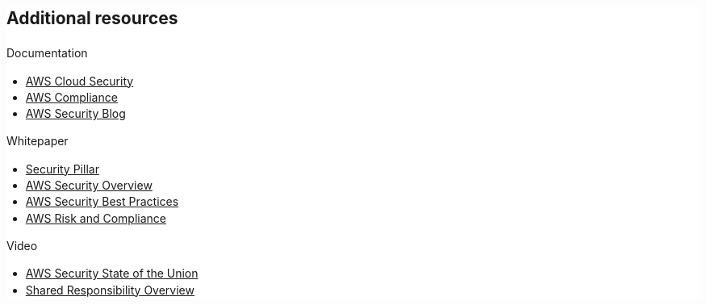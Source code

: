 ## Additional resources

Documentation
- [AWS Cloud Security](http://aws.amazon.com/security/)
- [AWS Compliance](https://aws.amazon.com/compliance/)
- [AWS Security Blog](http://blogs.aws.amazon.com/security/)

Whitepaper
- [Security Pillar](https://d0.awsstatic.com/whitepapers/architecture/AWS-Security-Pillar.pdf)
- [AWS Security Overview](https://d0.awsstatic.com/whitepapers/Security/AWS%20Security%20Whitepaper.pdf)
- [AWS Security Best Practices](https://aws.amazon.com/whitepapers/aws-security-best-practices/)
- [AWS Risk and Compliance](https://d0.awsstatic.com/whitepapers/compliance/AWS_Risk_and_Compliance_Whitepaper.pdf)

Video
- [AWS Security State of the Union](https://youtu.be/Wvyc-VEUOns)
- [Shared Responsibility Overview](https://www.youtube.com/watch?v=U632-ND7dKQ)